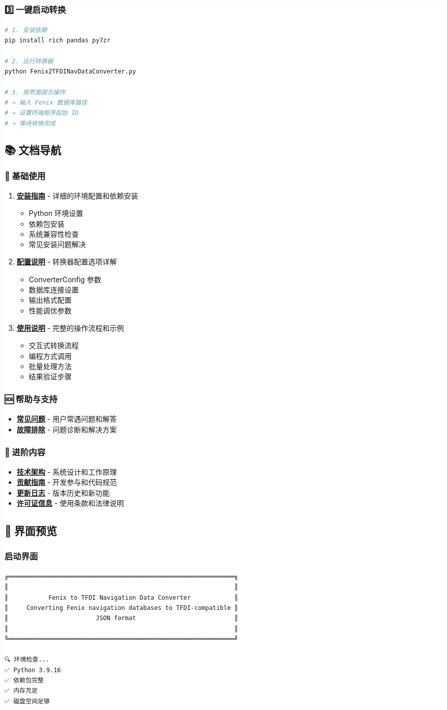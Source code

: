 ### 3️⃣ 一键启动转换
```bash
# 1. 安装依赖
pip install rich pandas py7zr

# 2. 运行转换器
python Fenix2TFDINavDataConverter.py

# 3. 按界面提示操作
# → 输入 Fenix 数据库路径
# → 设置终端程序起始 ID
# → 等待转换完成
```

## 📚 文档导航

### 🚀 基础使用
1. **[安装指南](installation.md)** - 详细的环境配置和依赖安装
   - Python 环境设置
   - 依赖包安装
   - 系统兼容性检查
   - 常见安装问题解决

2. **[配置说明](configuration.md)** - 转换器配置选项详解
   - ConverterConfig 参数
   - 数据库连接设置
   - 输出格式配置
   - 性能调优参数

3. **[使用说明](usage.md)** - 完整的操作流程和示例
   - 交互式转换流程
   - 编程方式调用
   - 批量处理方法
   - 结果验证步骤

### 🆘 帮助与支持
- **[常见问题](../faq.md)** - 用户常遇问题和解答
- **[故障排除](../troubleshooting.md)** - 问题诊断和解决方案

### 🔧 进阶内容
- **[技术架构](../architecture.md)** - 系统设计和工作原理
- **[贡献指南](../contributing.md)** - 开发参与和代码规范
- **[更新日志](../changelog.md)** - 版本历史和新功能
- **[许可证信息](../license.md)** - 使用条款和法律说明

## 🎨 界面预览

### 启动界面
```
╔══════════════════════════════════════════════════════════════╗
║                                                              ║
║           Fenix to TFDI Navigation Data Converter            ║
║     Converting Fenix navigation databases to TFDI-compatible ║
║                        JSON format                           ║
║                                                              ║
╚══════════════════════════════════════════════════════════════╝

🔍 环境检查...
✅ Python 3.9.16
✅ 依赖包完整
✅ 内存充足
✅ 磁盘空间足够
```